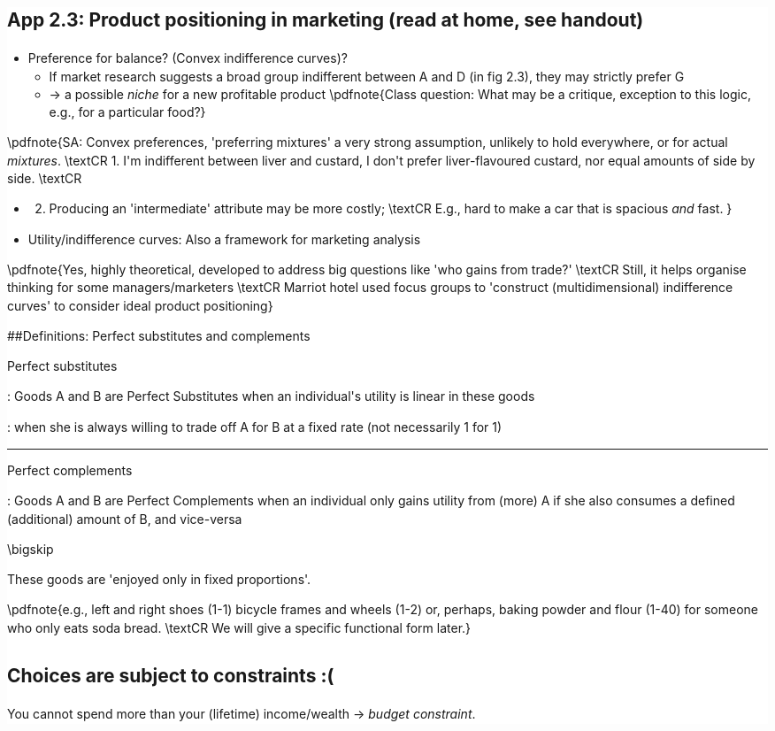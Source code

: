 ## App 2.3: Product positioning in marketing (read at home, see handout)

[comment]: <> (101BB)

- Preference for balance? (Convex indifference curves)?
    - If market research suggests a broad group indifferent between A and D (in fig 2.3), they may strictly prefer G
    - $\rightarrow$ a possible *niche* for a new profitable product
\pdfnote{Class question: What may be a critique, exception to this logic, e.g., for a particular food?}


\pdfnote{SA: Convex preferences, 'preferring mixtures' a very strong assumption, unlikely to hold everywhere, or for actual *mixtures*.
\textCR  1. I'm  indifferent between liver and custard, I don't prefer  liver-flavoured custard, nor equal amounts of side by side. \textCR
- 2. Producing an 'intermediate' attribute may be more costly;
\textCR  E.g., hard to make a car that is spacious *and* fast.
}

- Utility/indifference curves: Also a framework for marketing analysis

\pdfnote{Yes, highly theoretical, developed to address big questions like 'who gains from trade?' \textCR
Still, it helps organise thinking for some managers/marketers
\textCR Marriot hotel used focus groups to 'construct (multidimensional) indifference curves' to consider ideal product positioning}

[comment]: <> (101EE)

##Definitions: Perfect substitutes and complements

Perfect substitutes

:     Goods A and B are Perfect Substitutes when an individual's utility is linear in these goods

: when she is always willing to trade off A for B at a fixed rate (not necessarily 1 for 1)

***

Perfect complements

:     Goods A and B are Perfect Complements when an individual only gains utility from (more) A if she also consumes a defined (additional) amount of B, and vice-versa

\bigskip

These goods are 'enjoyed only in fixed proportions'.

\pdfnote{e.g., left and right shoes (1-1) bicycle frames and wheels (1-2) or, perhaps, baking powder and flour (1-40) for someone who only eats soda bread. \textCR
 We will give a specific functional form later.}




## Choices are subject to constraints :(

You cannot spend more than your (lifetime) income/wealth $\rightarrow$ *budget constraint*.


[comment]: <> (2024BB)
[comment]: <> (2024EE)
[comment]: <> (2024BB)
[comment]: <> (2024EE)
[comment]: <> (2024BB)
[comment]: <> (2024EE)
[comment]: <> (2024BB)
[comment]: <> (2024EE)
[comment]: <> (2024BB)
[comment]: <> (2024EE)
[comment]: <> (2024BB)
[comment]: <> (2024EE)
[comment]: <> (2024BB)
[comment]: <> (2024BB)
[comment]: <> (2024EE)
[comment]: <> (2024BB)
[comment]: <> (2024EE)
[comment]: <> (2024BB)
[comment]: <> (2024EE)
 [comment]: <> (101BB)
[comment]: <> (2024BB)
[comment]: <> (2024EE)
[comment]: <> (2024BB)
[comment]: <> (2024EE)
[comment]: <> (2024BB)
[comment]: <> (2024EE)
[comment]: <> (2024BB)
[comment]: <> (2024EE)
[comment]: <> (2024BB)
[comment]: <> (2024EE)
[comment]: <> (2024BB)
[comment]: <> (2024EE)
[comment]: <> (2024BB)
[comment]: <> (2024EE)
[comment]: <> (2024BB)
[comment]: <> (2024EE)
[comment]: <> (2024BB)
[comment]: <> (2024EE)
[comment]: <> (2024BB)
[comment]: <> (2024EE)
[comment]: <> (2024BB)
[comment]: <> (2024EE)
[comment]: <> (2024BB)
[comment]: <> (2024EE)
[comment]: <> (2024BB)
[comment]: <> (2024EE)
[comment]: <> (2024BB)
[comment]: <> (2024EE)
[comment]: <> (2024BB)
[comment]: <> (2024EE)
[comment]: <> (2024BB)
[comment]: <> (2024EE)